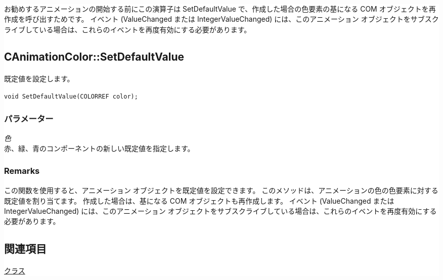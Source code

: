 お勧めするアニメーションの開始する前にこの演算子は SetDefaultValue で、作成した場合の色要素の基になる COM オブジェクトを再作成を呼び出すためです。 イベント (ValueChanged または IntegerValueChanged) には、このアニメーション オブジェクトをサブスクライブしている場合は、これらのイベントを再度有効にする必要があります。

##  <a name="setdefaultvalue"></a>  CAnimationColor::SetDefaultValue

既定値を設定します。

```
void SetDefaultValue(COLORREF color);
```

### <a name="parameters"></a>パラメーター

*色*<br/>
赤、緑、青のコンポーネントの新しい既定値を指定します。

### <a name="remarks"></a>Remarks

この関数を使用すると、アニメーション オブジェクトを既定値を設定できます。 このメソッドは、アニメーションの色の色要素に対する既定値を割り当てます。 作成した場合は、基になる COM オブジェクトも再作成します。 イベント (ValueChanged または IntegerValueChanged) には、このアニメーション オブジェクトをサブスクライブしている場合は、これらのイベントを再度有効にする必要があります。

## <a name="see-also"></a>関連項目

[クラス](../../mfc/reference/mfc-classes.md)
